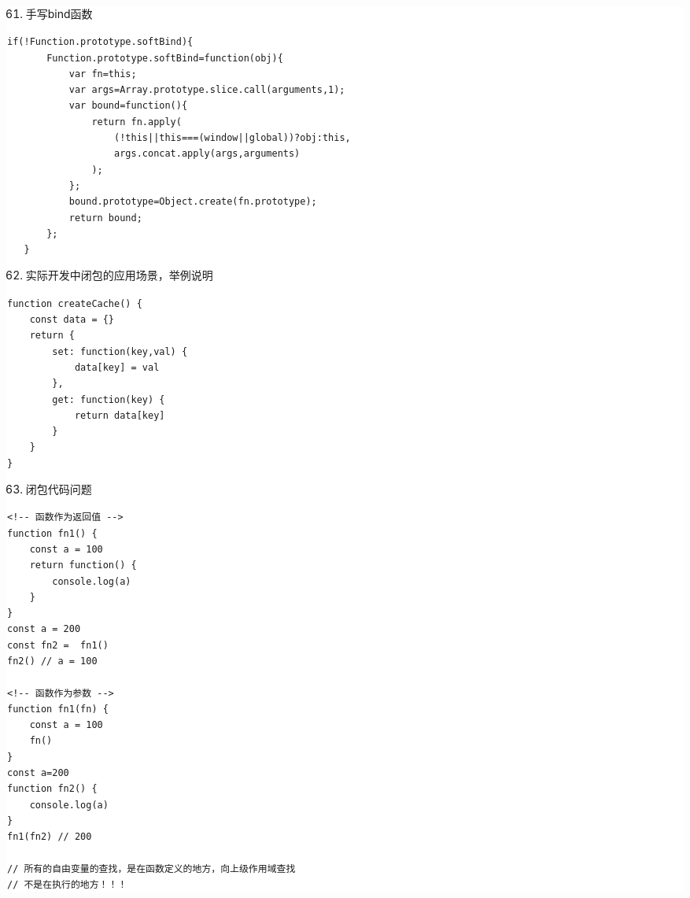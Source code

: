 61. 手写bind函数

```
if(!Function.prototype.softBind){
	   Function.prototype.softBind=function(obj){
		   var fn=this;
		   var args=Array.prototype.slice.call(arguments,1);
		   var bound=function(){
			   return fn.apply(
				   (!this||this===(window||global))?obj:this,
				   args.concat.apply(args,arguments)
			   );
		   };
		   bound.prototype=Object.create(fn.prototype);
		   return bound;
	   };
   }
```

62. 实际开发中闭包的应用场景，举例说明

```
function createCache() {
	const data = {}
	return {
		set: function(key,val) {
			data[key] = val
		},
		get: function(key) {
			return data[key]
		}
	}
}
```

63. 闭包代码问题

```
<!-- 函数作为返回值 -->
function fn1() {
	const a = 100
	return function() {
		console.log(a)
	}
}
const a = 200
const fn2 =  fn1()
fn2() // a = 100

<!-- 函数作为参数 -->
function fn1(fn) {
	const a = 100
	fn()
}
const a=200
function fn2() {
	console.log(a)
}
fn1(fn2) // 200

// 所有的自由变量的查找，是在函数定义的地方，向上级作用域查找
// 不是在执行的地方！！！
```
